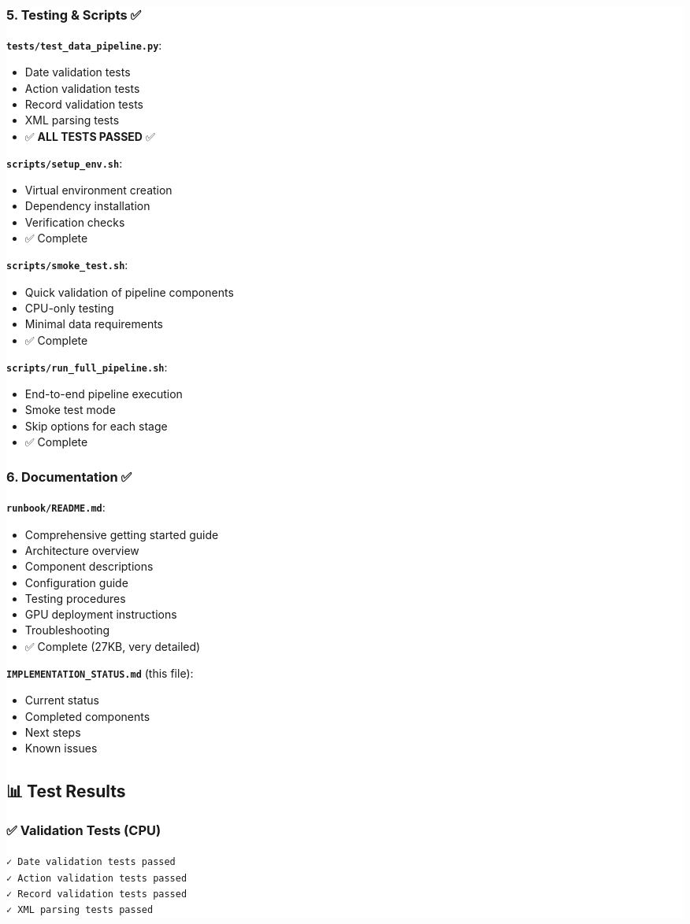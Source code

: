 ### 5. Testing & Scripts ✅

**`tests/test_data_pipeline.py`**:
- Date validation tests
- Action validation tests
- Record validation tests
- XML parsing tests
- ✅ **ALL TESTS PASSED** ✅

**`scripts/setup_env.sh`**:
- Virtual environment creation
- Dependency installation
- Verification checks
- ✅ Complete

**`scripts/smoke_test.sh`**:
- Quick validation of pipeline components
- CPU-only testing
- Minimal data requirements
- ✅ Complete

**`scripts/run_full_pipeline.sh`**:
- End-to-end pipeline execution
- Smoke test mode
- Skip options for each stage
- ✅ Complete

### 6. Documentation ✅

**`runbook/README.md`**:
- Comprehensive getting started guide
- Architecture overview
- Component descriptions
- Configuration guide
- Testing procedures
- GPU deployment instructions
- Troubleshooting
- ✅ Complete (27KB, very detailed)

**`IMPLEMENTATION_STATUS.md`** (this file):
- Current status
- Completed components
- Next steps
- Known issues

## 📊 Test Results

### ✅ Validation Tests (CPU)
```
✓ Date validation tests passed
✓ Action validation tests passed  
✓ Record validation tests passed
✓ XML parsing tests passed
```
